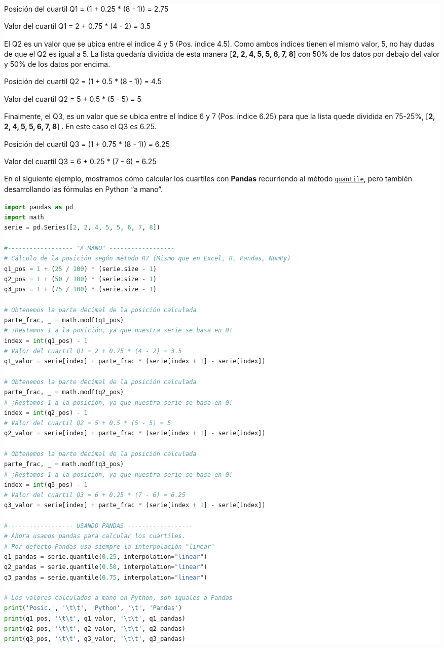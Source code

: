 Posición del cuartil Q1 = (1 + 0.25 * (8 - 1))  = 2.75

Valor del cuartil Q1 = 2 + 0.75 * (4 - 2) = 3.5

El Q2 es un valor que se ubica entre el índice 4 y 5 (Pos. índice 4.5). Como ambos índices tienen el mismo valor, 5, no hay dudas de que el Q2 es igual a 5. La lista quedaría dividida de esta manera [**2, 2, 4, 5, 5, 6, 7, 8**] con 50% de los datos por debajo del valor y 50% de los datos por encima. 

Posición del cuartil Q2 = (1 + 0.5 * (8 - 1))  = 4.5

Valor del cuartil Q2 = 5 + 0.5 * (5 - 5) = 5

Finalmente, el Q3, es un valor que se ubica entre el índice 6 y 7 (Pos. índice 6.25) para que la lista quede dividida en 75-25%, [**2, 2, 4, 5, 5, 6, 7, 8**] . En este caso el Q3 es 6.25.

Posición del cuartil Q3 = (1 + 0.75 * (8 - 1))  = 6.25

Valor del cuartil Q3 = 6 + 0.25 * (7 - 6) = 6.25

En el siguiente ejemplo, mostramos cómo calcular los cuartiles con **Pandas** recurriendo al método [`quantile`](https://pandas.pydata.org/docs/reference/api/pandas.DataFrame.quantile.html), pero también desarrollando las fórmulas en Python “a mano”.

```python
import pandas as pd
import math
serie = pd.Series([2, 2, 4, 5, 5, 6, 7, 8])

#------------------ "A MANO" ------------------
# Cálculo de la posición según método R7 (Mismo que en Excel, R, Pandas, NumPy)
q1_pos = 1 + (25 / 100) * (serie.size - 1)
q2_pos = 1 + (50 / 100) * (serie.size - 1)
q3_pos = 1 + (75 / 100) * (serie.size - 1)

# Obtenemos la parte decimal de la posición calculada
parte_frac, _ = math.modf(q1_pos)
# ¡Restamos 1 a la posición, ya que nuestra serie se basa en 0!
index = int(q1_pos) - 1
# Valor del cuartil Q1 = 2 + 0.75 * (4 - 2) = 3.5
q1_valor = serie[index] + parte_frac * (serie[index + 1] - serie[index])

# Obtenemos la parte decimal de la posición calculada
parte_frac, _ = math.modf(q2_pos)
# ¡Restamos 1 a la posición, ya que nuestra serie se basa en 0!
index = int(q2_pos) - 1
# Valor del cuartil Q2 = 5 + 0.5 * (5 - 5) = 5
q2_valor = serie[index] + parte_frac * (serie[index + 1] - serie[index])

# Obtenemos la parte decimal de la posición calculada
parte_frac, _ = math.modf(q3_pos)
# ¡Restamos 1 a la posición, ya que nuestra serie se basa en 0!
index = int(q3_pos) - 1
# Valor del cuartil Q3 = 6 + 0.25 * (7 - 6) = 6.25
q3_valor = serie[index] + parte_frac * (serie[index + 1] - serie[index])

#------------------ USANDO PANDAS ------------------
# Ahora usamos pandas para calcular los cuartiles. 
# Por defecto Pandas usa siempre la interpolación "linear"
q1_pandas = serie.quantile(0.25, interpolation="linear")
q2_pandas = serie.quantile(0.50, interpolation="linear")
q3_pandas = serie.quantile(0.75, interpolation="linear")

# Los valores calculados a mano en Python, son iguales a Pandas
print('Posic.', '\t\t', 'Python', '\t', 'Pandas')
print(q1_pos, '\t\t', q1_valor, '\t\t', q1_pandas)
print(q2_pos, '\t\t', q2_valor, '\t\t', q2_pandas)
print(q3_pos, '\t\t', q3_valor, '\t\t', q3_pandas)
```